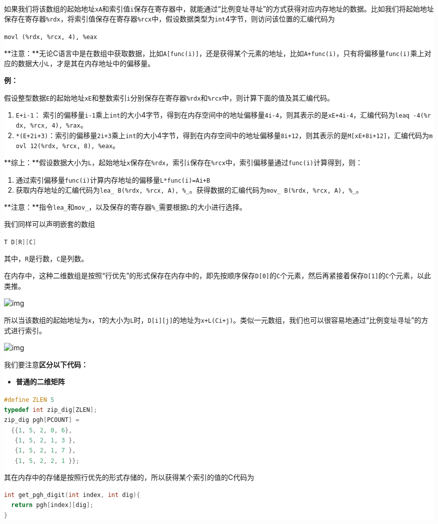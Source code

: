 如果我们将该数组的起始地址`xA`和索引值`i`保存在寄存器中，就能通过“比例变址寻址”的方式获得对应内存地址的数据。比如我们将起始地址保存在寄存器`%rdx`，将索引值保存在寄存器`%rcx`中，假设数据类型为`int`4字节，则访问该位置的汇编代码为

```text
movl (%rdx, %rcx, 4), %eax
```

**注意：**无论C语言中是在数组中获取数据，比如`A[func(i)]`，还是获得某个元素的地址，比如`A+func(i)`，只有将偏移量`func(i)`乘上对应的数据大小`L`，才是其在内存地址中的偏移量。

**例：**

假设整型数据`E`的起始地址`xE`和整数索引`i`分别保存在寄存器`%rdx`和`%rcx`中，则计算下面的值及其汇编代码。

1. `E+i-1`： 索引的偏移量`i-1`乘上`int`的大小4字节，得到在内存空间中的地址偏移量`4i-4`，则其表示的是`xE+4i-4`，汇编代码为`leaq -4(%rdx, %rcx, 4), %rax`。
2. `*(E+2i+3)`：索引的偏移量`2i+3`乘上`int`的大小4字节，得到在内存空间中的地址偏移量`8i+12`，则其表示的是`M[xE+8i+12]`，汇编代码为`movl 12(%rdx, %rcx, 8), %eax`。

**综上：**假设数据大小为`L`，起始地址`x`保存在`%rdx`，索引`i`保存在`%rcx`中，索引偏移量通过`func(i)`计算得到，则：

1. 通过索引偏移量`func(i)`计算内存地址的偏移量`L*func(i)=Ai+B`
2. 获取内存地址的汇编代码为`lea_ B(%rdx, %rcx, A), %_`。获得数据的汇编代码为`mov_ B(%rdx, %rcx, A), %_`。

**注意：**指令`lea_`和`mov_`，以及保存的寄存器`%_`需要根据`L`的大小进行选择。

我们同样可以声明嵌套的数组

```c
T D[R][C]
```

其中，`R`是行数，`C`是列数。

在内存中，这种二维数组是按照“行优先”的形式保存在内存中的，即先按顺序保存`D[0]`的`C`个元素，然后再紧接着保存`D[1]`的`C`个元素，以此类推。

![img](https://pic4.zhimg.com/80/v2-c0a90df9cb0c7a2f5cd411cc3049e3a7_720w.jpg)

所以当该数组的起始地址为`x`，`T`的大小为`L`时，`D[i][j]`的地址为`x+L(Ci+j)`。类似一元数组，我们也可以很容易地通过“比例变址寻址”的方式进行索引。

![img](https://pic3.zhimg.com/80/v2-4a8e5a38ef03df9ab12abbddfdb02bea_720w.jpg)

我们要注意**区分以下代码：**

- **普通的二维矩阵**

```c
#define ZLEN 5
typedef int zip_dig[ZLEN];
zip_dig pgh[PCOUNT] = 
  {{1, 5, 2, 0, 6},
   {1, 5, 2, 1, 3 },
   {1, 5, 2, 1, 7 },
   {1, 5, 2, 2, 1 }};
```

其在内存中的存储是按照行优先的形式存储的，所以获得某个索引的值的C代码为

```c
int get_pgh_digit(int index, int dig){
  return pgh[index][dig];
}
```
